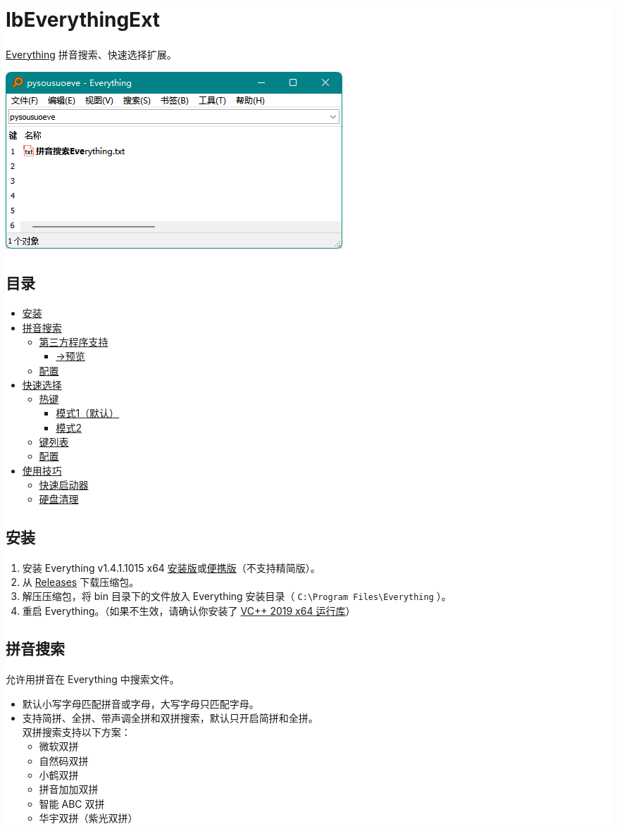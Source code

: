 ﻿# IbEverythingExt
[Everything](https://www.voidtools.com/) 拼音搜索、快速选择扩展。 

![](docs/preview.png)

## 目录
* [安装](#安装)
* [拼音搜索](#拼音搜索)
  * [第三方程序支持](#第三方程序支持)
    * [→预览](docs/third_party/README.md)
  * [配置](#配置)
* [快速选择](#快速选择)
  * [热键](#热键)
    * [模式1（默认）](#模式1默认)
    * [模式2](#模式2)
  * [键列表](#键列表)
  * [配置](#配置-1)
* [使用技巧](#使用技巧)
  * [快速启动器](#快速启动器)
  * [硬盘清理](#硬盘清理)

## 安装
1. 安装 Everything v1.4.1.1015 x64 [安装版](https://www.voidtools.com/Everything-1.4.1.1015.x64-Setup.exe)或[便携版](https://www.voidtools.com/Everything-1.4.1.1015.x64.zip)（不支持精简版）。
1. 从 [Releases](../../releases) 下载压缩包。
1. 解压压缩包，将 bin 目录下的文件放入 Everything 安装目录（ `C:\Program Files\Everything` ）。
1. 重启 Everything。（如果不生效，请确认你安装了 [VC++ 2019 x64 运行库](https://support.microsoft.com/topic/the-latest-supported-visual-c-downloads-2647da03-1eea-4433-9aff-95f26a218cc0)）

## 拼音搜索
允许用拼音在 Everything 中搜索文件。

* 默认小写字母匹配拼音或字母，大写字母只匹配字母。
* 支持简拼、全拼、带声调全拼和双拼搜索，默认只开启简拼和全拼。  
  双拼搜索支持以下方案：
    * 微软双拼
    * 自然码双拼
    * 小鹤双拼
    * 拼音加加双拼
    * 智能 ABC 双拼
    * 华宇双拼（紫光双拼） 
  